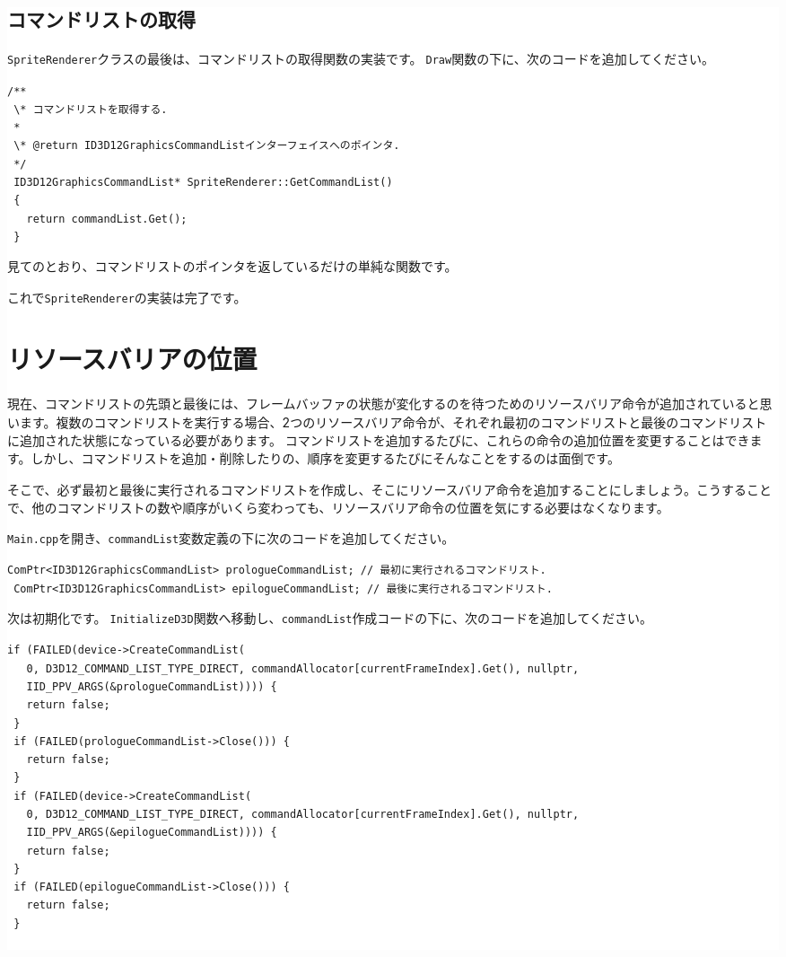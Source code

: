 ## コマンドリストの取得

`SpriteRenderer`クラスの最後は、コマンドリストの取得関数の実装です。
 `Draw`関数の下に、次のコードを追加してください。

```
/**
 \* コマンドリストを取得する.
 *
 \* @return ID3D12GraphicsCommandListインターフェイスへのポインタ.
 */
 ID3D12GraphicsCommandList* SpriteRenderer::GetCommandList()
 {
   return commandList.Get();
 }
```

見てのとおり、コマンドリストのポインタを返しているだけの単純な関数です。

これで`SpriteRenderer`の実装は完了です。




# リソースバリアの位置

現在、コマンドリストの先頭と最後には、フレームバッファの状態が変化するのを待つためのリソースバリア命令が追加されていると思います。複数のコマンドリストを実行する場合、2つのリソースバリア命令が、それぞれ最初のコマンドリストと最後のコマンドリストに追加された状態になっている必要があります。
 コマンドリストを追加するたびに、これらの命令の追加位置を変更することはできます。しかし、コマンドリストを追加・削除したりの、順序を変更するたびにそんなことをするのは面倒です。

そこで、必ず最初と最後に実行されるコマンドリストを作成し、そこにリソースバリア命令を追加することにしましょう。こうすることで、他のコマンドリストの数や順序がいくら変わっても、リソースバリア命令の位置を気にする必要はなくなります。

`Main.cpp`を開き、`commandList`変数定義の下に次のコードを追加してください。

```
ComPtr<ID3D12GraphicsCommandList> prologueCommandList; // 最初に実行されるコマンドリスト.
 ComPtr<ID3D12GraphicsCommandList> epilogueCommandList; // 最後に実行されるコマンドリスト.
```

次は初期化です。
 `InitializeD3D`関数へ移動し、`commandList`作成コードの下に、次のコードを追加してください。

```
if (FAILED(device->CreateCommandList(
   0, D3D12_COMMAND_LIST_TYPE_DIRECT, commandAllocator[currentFrameIndex].Get(), nullptr, 
   IID_PPV_ARGS(&prologueCommandList)))) {
   return false;
 }
 if (FAILED(prologueCommandList->Close())) {
   return false;
 }
 if (FAILED(device->CreateCommandList(
   0, D3D12_COMMAND_LIST_TYPE_DIRECT, commandAllocator[currentFrameIndex].Get(), nullptr, 
   IID_PPV_ARGS(&epilogueCommandList)))) {
   return false;
 }
 if (FAILED(epilogueCommandList->Close())) {
   return false;
 }


```

